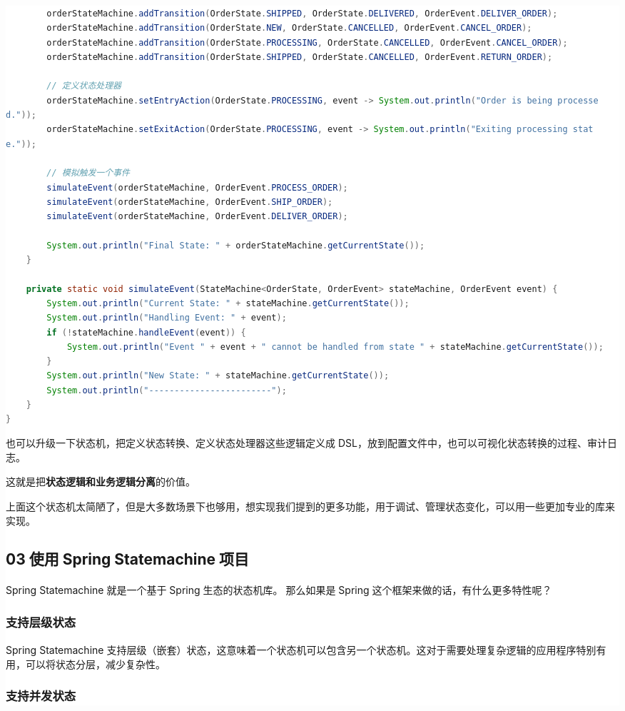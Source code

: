 ```java
        orderStateMachine.addTransition(OrderState.SHIPPED, OrderState.DELIVERED, OrderEvent.DELIVER_ORDER);
        orderStateMachine.addTransition(OrderState.NEW, OrderState.CANCELLED, OrderEvent.CANCEL_ORDER);
        orderStateMachine.addTransition(OrderState.PROCESSING, OrderState.CANCELLED, OrderEvent.CANCEL_ORDER);
        orderStateMachine.addTransition(OrderState.SHIPPED, OrderState.CANCELLED, OrderEvent.RETURN_ORDER);

        // 定义状态处理器
        orderStateMachine.setEntryAction(OrderState.PROCESSING, event -> System.out.println("Order is being processed."));
        orderStateMachine.setExitAction(OrderState.PROCESSING, event -> System.out.println("Exiting processing state."));

        // 模拟触发一个事件
        simulateEvent(orderStateMachine, OrderEvent.PROCESS_ORDER);
        simulateEvent(orderStateMachine, OrderEvent.SHIP_ORDER);
        simulateEvent(orderStateMachine, OrderEvent.DELIVER_ORDER);

        System.out.println("Final State: " + orderStateMachine.getCurrentState());
    }

    private static void simulateEvent(StateMachine<OrderState, OrderEvent> stateMachine, OrderEvent event) {
        System.out.println("Current State: " + stateMachine.getCurrentState());
        System.out.println("Handling Event: " + event);
        if (!stateMachine.handleEvent(event)) {
            System.out.println("Event " + event + " cannot be handled from state " + stateMachine.getCurrentState());
        }
        System.out.println("New State: " + stateMachine.getCurrentState());
        System.out.println("------------------------");
    }
}
```

也可以升级一下状态机，把定义状态转换、定义状态处理器这些逻辑定义成 DSL，放到配置文件中，也可以可视化状态转换的过程、审计日志。

这就是把**状态逻辑和业务逻辑分离**的价值。

上面这个状态机太简陋了，但是大多数场景下也够用，想实现我们提到的更多功能，用于调试、管理状态变化，可以用一些更加专业的库来实现。

## 03 使用 Spring Statemachine 项目

Spring Statemachine 就是一个基于 Spring 生态的状态机库。 那么如果是 Spring 这个框架来做的话，有什么更多特性呢？

### 支持层级状态

Spring Statemachine 支持层级（嵌套）状态，这意味着一个状态机可以包含另一个状态机。这对于需要处理复杂逻辑的应用程序特别有用，可以将状态分层，减少复杂性。

### 支持并发状态
